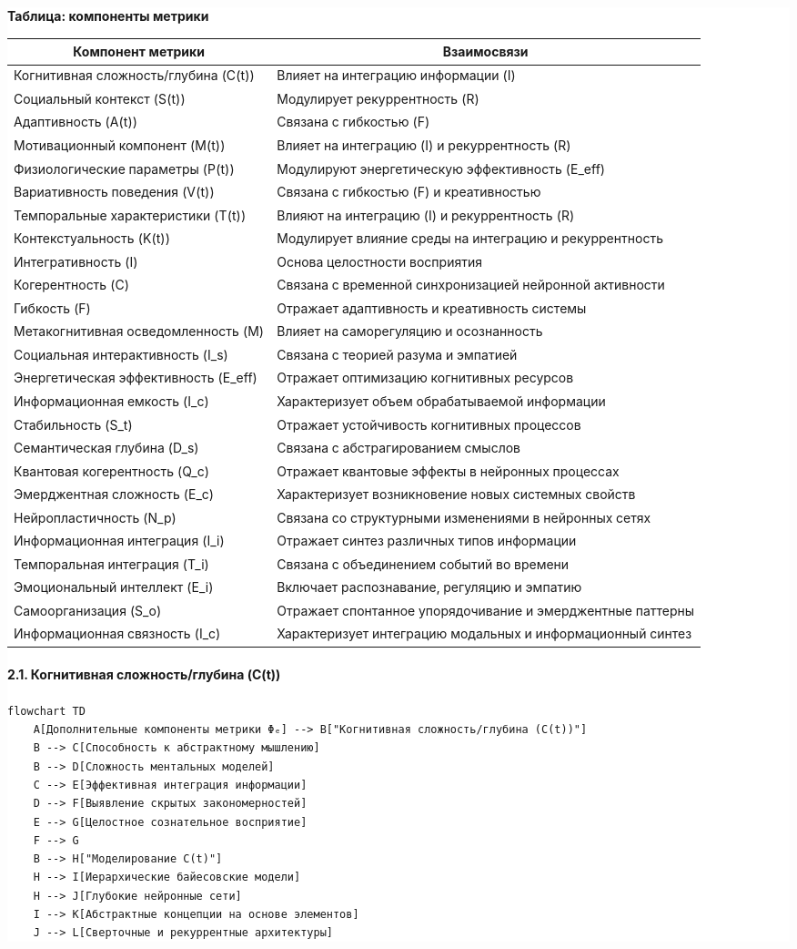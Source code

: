 
**Таблица: компоненты метрики**


| Компонент метрики                        | Взаимосвязи                                      |
|------------------------------------------|--------------------------------------------------|
| Когнитивная сложность/глубина (C(t))     | Влияет на интеграцию информации (I)              |
| Социальный контекст (S(t))               | Модулирует рекуррентность (R)                    |
| Адаптивность (A(t))                      | Связана с гибкостью (F)                          |
| Мотивационный компонент (M(t))            | Влияет на интеграцию (I) и рекуррентность (R)     |
| Физиологические параметры (P(t))         | Модулируют энергетическую эффективность (E_eff)   |
| Вариативность поведения (V(t))           | Связана с гибкостью (F) и креативностью           |
| Темпоральные характеристики (T(t))        | Влияют на интеграцию (I) и рекуррентность (R)     |
| Контекстуальность (K(t))                  | Модулирует влияние среды на интеграцию и рекуррентность |
| Интегративность (I)                       | Основа целостности восприятия                     |
| Когерентность (C)                         | Связана с временной синхронизацией нейронной активности |
| Гибкость (F)                              | Отражает адаптивность и креативность системы      |
| Метакогнитивная осведомленность (M)       | Влияет на саморегуляцию и осознанность           |
| Социальная интерактивность (I_s)          | Связана с теорией разума и эмпатией                |
| Энергетическая эффективность (E_eff)       | Отражает оптимизацию когнитивных ресурсов         |
| Информационная емкость (I_c)              | Характеризует объем обрабатываемой информации     |
| Стабильность (S_t)                        | Отражает устойчивость когнитивных процессов       |
| Семантическая глубина (D_s)               | Связана с абстрагированием смыслов                |
| Квантовая когерентность (Q_c)             | Отражает квантовые эффекты в нейронных процессах  |
| Эмерджентная сложность (E_c)              | Характеризует возникновение новых системных свойств |
| Нейропластичность (N_p)                   | Связана со структурными изменениями в нейронных сетях |
| Информационная интеграция (I_i)            | Отражает синтез различных типов информации         |
| Темпоральная интеграция (T_i)              | Связана с объединением событий во времени          |
| Эмоциональный интеллект (E_i)              | Включает распознавание, регуляцию и эмпатию        |
| Самоорганизация (S_o)                      | Отражает спонтанное упорядочивание и эмерджентные паттерны |
| Информационная связность (I_c)              | Характеризует интеграцию модальных и информационный синтез |

#### 2.1. Когнитивная сложность/глубина (C(t))

```mermaid
flowchart TD
    A[Дополнительные компоненты метрики Φₑ] --> B["Когнитивная сложность/глубина (C(t))"]
    B --> C[Способность к абстрактному мышлению]
    B --> D[Сложность ментальных моделей]
    C --> E[Эффективная интеграция информации]
    D --> F[Выявление скрытых закономерностей]
    E --> G[Целостное сознательное восприятие]
    F --> G
    B --> H["Моделирование C(t)"]
    H --> I[Иерархические байесовские модели]
    H --> J[Глубокие нейронные сети]
    I --> K[Абстрактные концепции на основе элементов]
    J --> L[Сверточные и рекуррентные архитектуры]
```